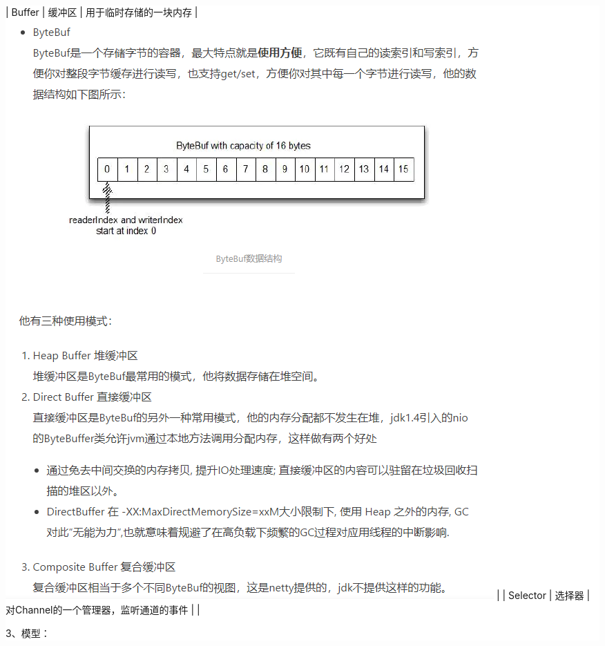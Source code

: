 | Buffer   | 缓冲区 | 用于临时存储的一块内存                | ![](image/netty/ByteBuf概念.png)    |
| Selector | 选择器 | 对Channel的一个管理器，监听通道的事件 |                                   |

3、模型：
